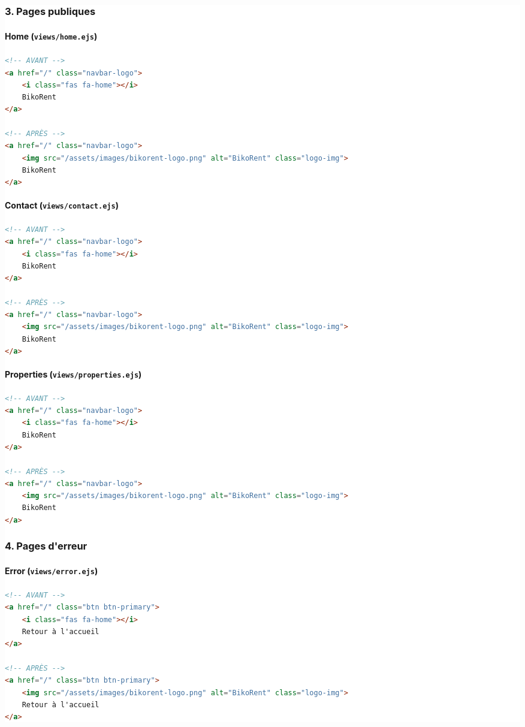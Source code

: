 ### **3. Pages publiques**

#### **Home (`views/home.ejs`)**
```html
<!-- AVANT -->
<a href="/" class="navbar-logo">
    <i class="fas fa-home"></i>
    BikoRent
</a>

<!-- APRÈS -->
<a href="/" class="navbar-logo">
    <img src="/assets/images/bikorent-logo.png" alt="BikoRent" class="logo-img">
    BikoRent
</a>
```

#### **Contact (`views/contact.ejs`)**
```html
<!-- AVANT -->
<a href="/" class="navbar-logo">
    <i class="fas fa-home"></i>
    BikoRent
</a>

<!-- APRÈS -->
<a href="/" class="navbar-logo">
    <img src="/assets/images/bikorent-logo.png" alt="BikoRent" class="logo-img">
    BikoRent
</a>
```

#### **Properties (`views/properties.ejs`)**
```html
<!-- AVANT -->
<a href="/" class="navbar-logo">
    <i class="fas fa-home"></i>
    BikoRent
</a>

<!-- APRÈS -->
<a href="/" class="navbar-logo">
    <img src="/assets/images/bikorent-logo.png" alt="BikoRent" class="logo-img">
    BikoRent
</a>
```

### **4. Pages d'erreur**

#### **Error (`views/error.ejs`)**
```html
<!-- AVANT -->
<a href="/" class="btn btn-primary">
    <i class="fas fa-home"></i>
    Retour à l'accueil
</a>

<!-- APRÈS -->
<a href="/" class="btn btn-primary">
    <img src="/assets/images/bikorent-logo.png" alt="BikoRent" class="logo-img">
    Retour à l'accueil
</a>
```
